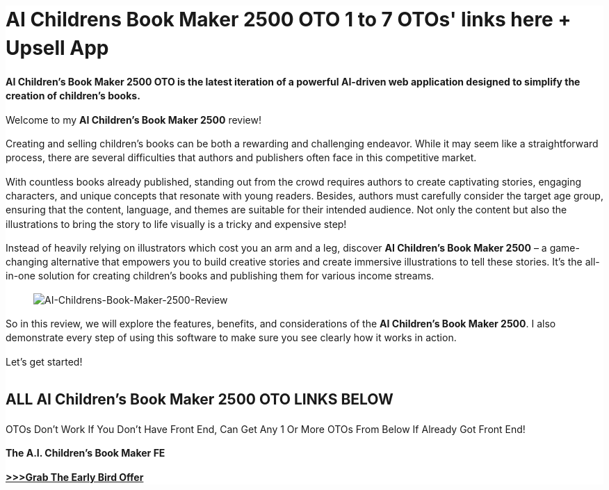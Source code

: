 # AI Childrens Book Maker 2500 OTO 1 to 7 OTOs' links here + Upsell App 
<p dir="auto"><strong>AI Children’s Book Maker 2500 OTO is the latest iteration of a powerful AI-driven web application designed to simplify the creation of children’s books.</strong></p>
<p data-w-id="fb699b98-825b-365a-720b-7d3ac7cb8674" data-wf-id="[&quot;fb699b98-825b-365a-720b-7d3ac7cb8674&quot;]" data-automation-id="dyn-item-post-body-input">Welcome to my <strong data-w-id="a78c242c-0b92-de7d-5913-8dd6c31ff790" data-wf-id="[&quot;a78c242c-0b92-de7d-5913-8dd6c31ff790&quot;]" data-automation-id="dyn-item-post-body-input">AI Children’s Book Maker 2500</strong> review!</p>
<p data-w-id="66ad6df0-d743-3fda-ba24-ca89f1686dfc" data-wf-id="[&quot;66ad6df0-d743-3fda-ba24-ca89f1686dfc&quot;]" data-automation-id="dyn-item-post-body-input">Creating and selling children’s books can be both a rewarding and challenging endeavor. While it may seem like a straightforward process, there are several difficulties that authors and publishers often face in this competitive market.</p>
<p data-w-id="6eda6a39-7a42-9aca-901c-b7cd2bb3bb7e" data-wf-id="[&quot;6eda6a39-7a42-9aca-901c-b7cd2bb3bb7e&quot;]" data-automation-id="dyn-item-post-body-input">With countless books already published, standing out from the crowd requires authors to create captivating stories, engaging characters, and unique concepts that resonate with young readers. Besides, authors must carefully consider the target age group, ensuring that the content, language, and themes are suitable for their intended audience. Not only the content but also the illustrations to bring the story to life visually is a tricky and expensive step!</p>
<p data-w-id="da4d4903-51b4-b505-9be7-e032952b4b8d" data-wf-id="[&quot;da4d4903-51b4-b505-9be7-e032952b4b8d&quot;]" data-automation-id="dyn-item-post-body-input">Instead of heavily relying on illustrators which cost you an arm and a leg, discover <strong data-w-id="7ea87ab3-cf5f-77c3-22ef-9ea51573ad46" data-wf-id="[&quot;7ea87ab3-cf5f-77c3-22ef-9ea51573ad46&quot;]" data-automation-id="dyn-item-post-body-input">AI Children’s Book Maker 2500</strong> – a game-changing alternative that empowers you to build creative stories and create immersive illustrations to tell these stories. It’s the all-in-one solution for creating children’s books and publishing them for various income streams.</p>
<figure class="w-richtext-align-center w-richtext-figure-type-image" data-w-id="79ebf60a-5bcd-f34f-868b-70a1b0aed42c" data-wf-id="[&quot;79ebf60a-5bcd-f34f-868b-70a1b0aed42c&quot;]" data-automation-id="dyn-item-post-body-input">
<div data-w-id="79ebf60a-5bcd-f34f-868b-70a1b0aed42d" data-wf-id="[&quot;79ebf60a-5bcd-f34f-868b-70a1b0aed42d&quot;]" data-automation-id="dyn-item-post-body-input"><img src="https://cdn.prod.website-files.com/650d25b7d6ebe9d9032aa4e3/674005d1facaf3268f20b286_AI-Childrens-Book-Maker-2500-Review.jpeg" alt="AI-Childrens-Book-Maker-2500-Review" data-automation-id="dyn-item-post-body-input" data-wf-id="[&quot;4b2c33c4-f491-a38c-dc97-9218c4657c33&quot;]" data-w-id="4b2c33c4-f491-a38c-dc97-9218c4657c33" /></div>
</figure>
<p data-w-id="ed32a2ea-57b9-2512-24cb-9ced077d9d69" data-wf-id="[&quot;ed32a2ea-57b9-2512-24cb-9ced077d9d69&quot;]" data-automation-id="dyn-item-post-body-input">So in this review, we will explore the features, benefits, and considerations of the <strong data-w-id="650261cb-e5d3-bed2-8d81-95b5f27e7267" data-wf-id="[&quot;650261cb-e5d3-bed2-8d81-95b5f27e7267&quot;]" data-automation-id="dyn-item-post-body-input">AI Children’s Book Maker 2500</strong>. I also demonstrate every step of using this software to make sure you see clearly how it works in action.</p>
<p data-w-id="724f302f-c631-825a-d23b-93ecd6f6a055" data-wf-id="[&quot;724f302f-c631-825a-d23b-93ecd6f6a055&quot;]" data-automation-id="dyn-item-post-body-input">Let’s get started!</p>
<div class="article-main__content" data-test-id="publishing-text-block">
<h2><strong>ALL AI Children’s Book Maker 2500 OTO LINKS BELOW</strong></h2>
</div>
<div class="article-main__content" data-test-id="publishing-text-block">
<p><span class="">OTOs Don’t Work If You Don’t Have Front End, Can Get Any 1 Or More OTOs From Below If Already Got Front End!</span></p>
</div>
<div class="article-main__content" data-test-id="publishing-text-block">
<p data-w-id="bbdc67bf-cf1b-1382-9940-c84bdd340808" data-wf-id="[&quot;bbdc67bf-cf1b-1382-9940-c84bdd340808&quot;]" data-automation-id="dyn-item-post-body-input"><strong data-w-id="d87bb614-ba30-38f1-e411-702f1548d8e6" data-wf-id="[&quot;d87bb614-ba30-38f1-e411-702f1548d8e6&quot;]" data-automation-id="dyn-item-post-body-input">The A.I. Children’s Book Maker FE</strong></p>
<p data-w-id="bbdc67bf-cf1b-1382-9940-c84bdd340808" data-wf-id="[&quot;bbdc67bf-cf1b-1382-9940-c84bdd340808&quot;]" data-automation-id="dyn-item-post-body-input"><a href="https://jvz4.com/c/2547451/395939/" target="_blank" rel="noopener" data-w-id="d5c47500-b692-7cfa-ae2b-ded7d7c15021" data-wf-id="[&quot;d5c47500-b692-7cfa-ae2b-ded7d7c15021&quot;]" data-automation-id="dyn-item-post-body-input"><strong data-w-id="f069b89d-2be1-abb1-7173-1ba4ecfc67bd" data-wf-id="[&quot;f069b89d-2be1-abb1-7173-1ba4ecfc67bd&quot;]" data-automation-id="dyn-item-post-body-input">&gt;&gt;&gt;Grab The Early Bird Offer</strong></a></p>